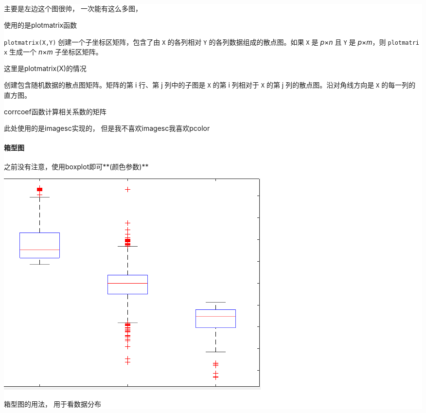 

主要是左边这个图很帅， 一次能有这么多图，

使用的是plotmatrix函数

`plotmatrix(X,Y)` 创建一个子坐标区矩阵，包含了由 `X` 的各列相对 `Y` 的各列数据组成的散点图。如果 `X` 是 *p*×*n* 且 `Y` 是 *p*×*m*，则 `plotmatrix` 生成一个 *n*×*m* 子坐标区矩阵。

这里是plotmatrix(X)的情况

创建包含随机数据的散点图矩阵。矩阵的第 i 行、第 j 列中的子图是 `X` 的第 i 列相对于 `X` 的第 j 列的散点图。沿对角线方向是 `X` 的每一列的直方图。

corrcoef函数计算相关系数的矩阵

此处使用的是imagesc实现的， 但是我不喜欢imagesc我喜欢pcolor

#### 箱型图

之前没有注意，使用boxplot即可**(颜色参数)**

![image-20220113203813207](2022年1月11日美赛学习/image-20220113203813207.png)

箱型图的用法， 用于看数据分布
